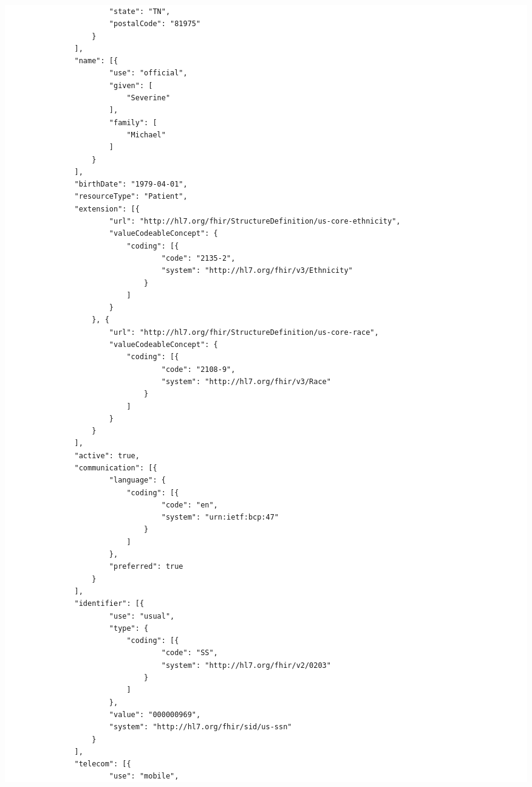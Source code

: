 ```http
						"state": "TN",
						"postalCode": "81975"
					}
				],
				"name": [{
						"use": "official",
						"given": [
							"Severine"
						],
						"family": [
							"Michael"
						]
					}
				],
				"birthDate": "1979-04-01",
				"resourceType": "Patient",
				"extension": [{
						"url": "http://hl7.org/fhir/StructureDefinition/us-core-ethnicity",
						"valueCodeableConcept": {
							"coding": [{
									"code": "2135-2",
									"system": "http://hl7.org/fhir/v3/Ethnicity"
								}
							]
						}
					}, {
						"url": "http://hl7.org/fhir/StructureDefinition/us-core-race",
						"valueCodeableConcept": {
							"coding": [{
									"code": "2108-9",
									"system": "http://hl7.org/fhir/v3/Race"
								}
							]
						}
					}
				],
				"active": true,
				"communication": [{
						"language": {
							"coding": [{
									"code": "en",
									"system": "urn:ietf:bcp:47"
								}
							]
						},
						"preferred": true
					}
				],
				"identifier": [{
						"use": "usual",
						"type": {
							"coding": [{
									"code": "SS",
									"system": "http://hl7.org/fhir/v2/0203"
								}
							]
						},
						"value": "000000969",
						"system": "http://hl7.org/fhir/sid/us-ssn"
					}
				],
				"telecom": [{
						"use": "mobile",
```